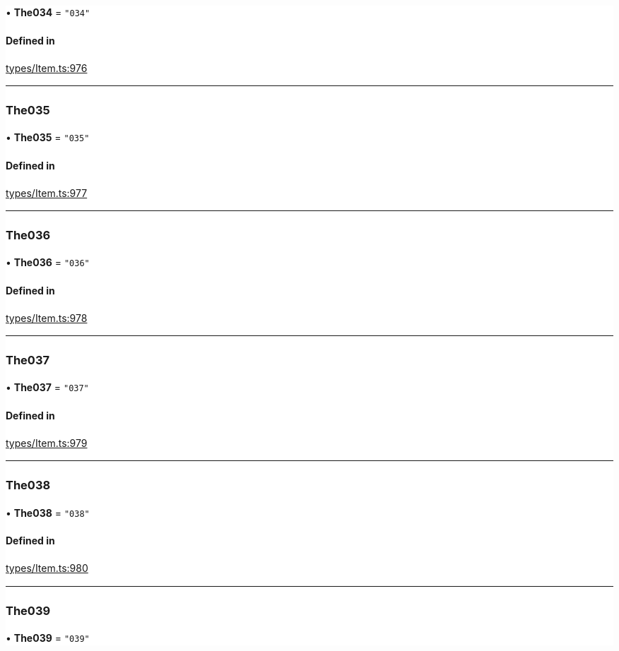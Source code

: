 • **The034** = `"034"`

#### Defined in

[types/Item.ts:976](https://github.com/Norviah/animal-crossing/blob/4d5e5b0/module/types/Item.ts#L976)

___

### The035

• **The035** = `"035"`

#### Defined in

[types/Item.ts:977](https://github.com/Norviah/animal-crossing/blob/4d5e5b0/module/types/Item.ts#L977)

___

### The036

• **The036** = `"036"`

#### Defined in

[types/Item.ts:978](https://github.com/Norviah/animal-crossing/blob/4d5e5b0/module/types/Item.ts#L978)

___

### The037

• **The037** = `"037"`

#### Defined in

[types/Item.ts:979](https://github.com/Norviah/animal-crossing/blob/4d5e5b0/module/types/Item.ts#L979)

___

### The038

• **The038** = `"038"`

#### Defined in

[types/Item.ts:980](https://github.com/Norviah/animal-crossing/blob/4d5e5b0/module/types/Item.ts#L980)

___

### The039

• **The039** = `"039"`
